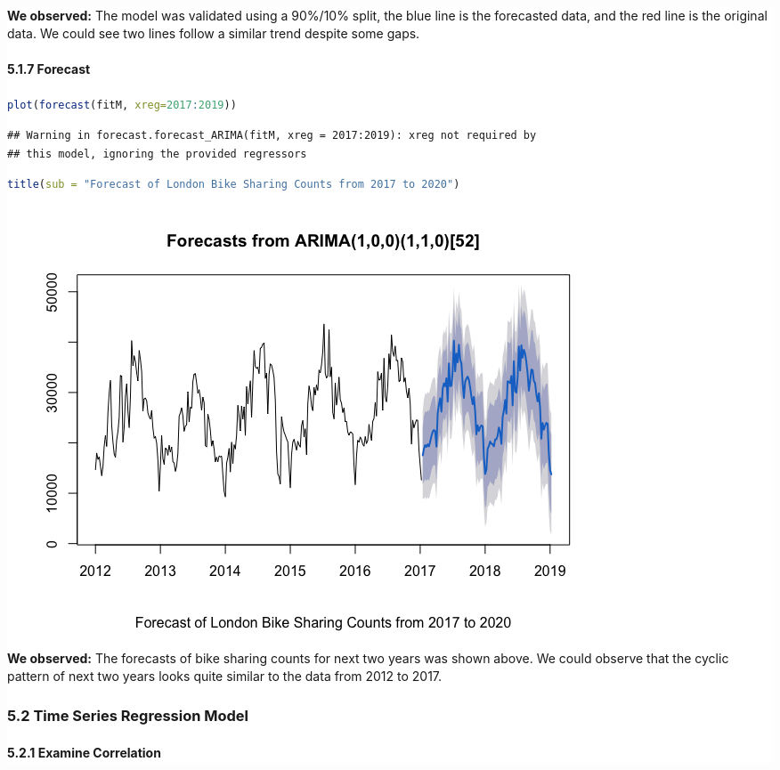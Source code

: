 **We observed:** The model was validated using a 90%/10% split, the blue
line is the forecasted data, and the red line is the original data. We
could see two lines follow a similar trend despite some gaps.

#### 5.1.7 Forecast

``` r
plot(forecast(fitM, xreg=2017:2019))
```

    ## Warning in forecast.forecast_ARIMA(fitM, xreg = 2017:2019): xreg not required by
    ## this model, ignoring the provided regressors

``` r
title(sub = "Forecast of London Bike Sharing Counts from 2017 to 2020")
```

![](London_Bike_Sharing_files/figure-gfm/forecast5.1.7-1.png)

**We observed:** The forecasts of bike sharing counts for next two years
was shown above. We could observe that the cyclic pattern of next two
years looks quite similar to the data from 2012 to 2017.

### 5.2 Time Series Regression Model

#### 5.2.1 Examine Correlation
